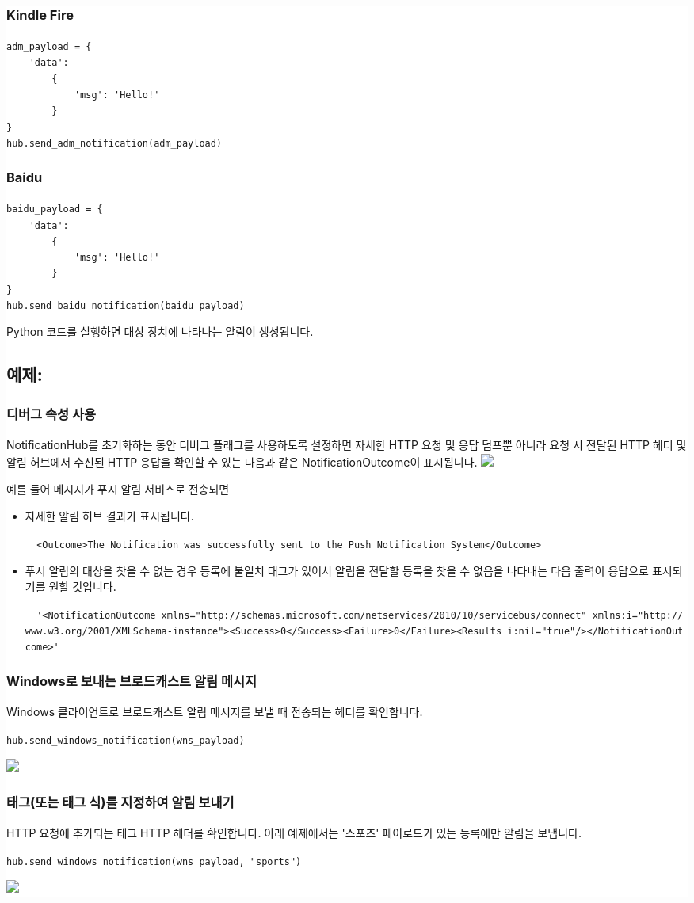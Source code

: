 ### <a name="kindle-fire"></a>Kindle Fire
    adm_payload = {
        'data':
            {
                'msg': 'Hello!'
            }
    }
    hub.send_adm_notification(adm_payload)

### <a name="baidu"></a>Baidu
    baidu_payload = {
        'data':
            {
                'msg': 'Hello!'
            }
    }
    hub.send_baidu_notification(baidu_payload)

Python 코드를 실행하면 대상 장치에 나타나는 알림이 생성됩니다.

## <a name="examples"></a>예제:
### <a name="enabling-debug-property"></a>디버그 속성 사용
NotificationHub를 초기화하는 동안 디버그 플래그를 사용하도록 설정하면 자세한 HTTP 요청 및 응답 덤프뿐 아니라 요청 시 전달된 HTTP 헤더 및 알림 허브에서 수신된 HTTP 응답을 확인할 수 있는 다음과 같은 NotificationOutcome이 표시됩니다. ![][1]

예를 들어 메시지가 푸시 알림 서비스로 전송되면 

* 자세한 알림 허브 결과가 표시됩니다. 
  
        <Outcome>The Notification was successfully sent to the Push Notification System</Outcome>
* 푸시 알림의 대상을 찾을 수 없는 경우 등록에 불일치 태그가 있어서 알림을 전달할 등록을 찾을 수 없음을 나타내는 다음 출력이 응답으로 표시되기를 원할 것입니다.
  
        '<NotificationOutcome xmlns="http://schemas.microsoft.com/netservices/2010/10/servicebus/connect" xmlns:i="http://www.w3.org/2001/XMLSchema-instance"><Success>0</Success><Failure>0</Failure><Results i:nil="true"/></NotificationOutcome>'

### <a name="broadcast-toast-notification-to-windows"></a>Windows로 보내는 브로드캐스트 알림 메시지
Windows 클라이언트로 브로드캐스트 알림 메시지를 보낼 때 전송되는 헤더를 확인합니다. 

    hub.send_windows_notification(wns_payload)

![][2]

### <a name="send-notification-specifying-a-tag-or-tag-expression"></a>태그(또는 태그 식)를 지정하여 알림 보내기
HTTP 요청에 추가되는 태그 HTTP 헤더를 확인합니다. 아래 예제에서는 '스포츠' 페이로드가 있는 등록에만 알림을 보냅니다.

    hub.send_windows_notification(wns_payload, "sports")

![][3]


[Python REST 래퍼 샘플]: https://github.com/Azure/azure-notificationhubs-samples/tree/master/notificationhubs-rest-python
[시작 자습서]: http://azure.microsoft.com/documentation/articles/notification-hubs-windows-store-dotnet-get-started/
[속보 자습서]: http://azure.microsoft.com/documentation/articles/notification-hubs-windows-store-dotnet-send-breaking-news/
[지역화 뉴스 자습서]: http://azure.microsoft.com/documentation/articles/notification-hubs-windows-store-dotnet-send-localized-breaking-news/
[1]: ./media/notification-hubs-python-backend-how-to/DetailedLoggingInfo.png
[2]: ./media/notification-hubs-python-backend-how-to/BroadcastScenario.png
[3]: ./media/notification-hubs-python-backend-how-to/SendWithOneTag.png
[4]: ./media/notification-hubs-python-backend-how-to/SendWithMultipleTags.png
[5]: ./media/notification-hubs-python-backend-how-to/TemplatedNotification.png